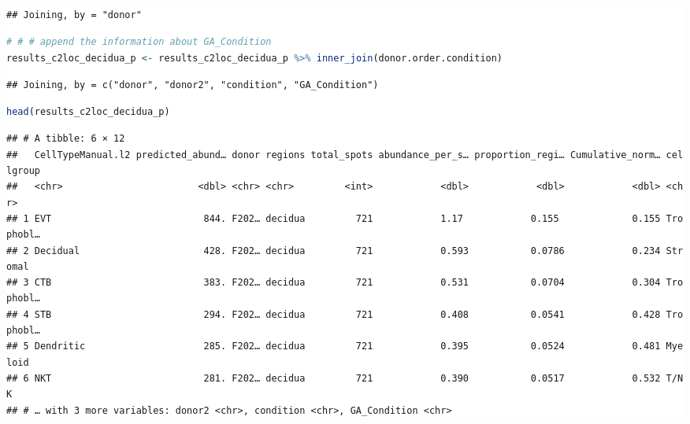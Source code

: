     ## Joining, by = "donor"

``` r
# # # append the information about GA_Condition
results_c2loc_decidua_p <- results_c2loc_decidua_p %>% inner_join(donor.order.condition)
```

    ## Joining, by = c("donor", "donor2", "condition", "GA_Condition")

``` r
head(results_c2loc_decidua_p)
```

    ## # A tibble: 6 × 12
    ##   CellTypeManual.l2 predicted_abund… donor regions total_spots abundance_per_s… proportion_regi… Cumulative_norm… cellgroup
    ##   <chr>                        <dbl> <chr> <chr>         <int>            <dbl>            <dbl>            <dbl> <chr>    
    ## 1 EVT                           844. F202… decidua         721            1.17            0.155             0.155 Trophobl…
    ## 2 Decidual                      428. F202… decidua         721            0.593           0.0786            0.234 Stromal  
    ## 3 CTB                           383. F202… decidua         721            0.531           0.0704            0.304 Trophobl…
    ## 4 STB                           294. F202… decidua         721            0.408           0.0541            0.428 Trophobl…
    ## 5 Dendritic                     285. F202… decidua         721            0.395           0.0524            0.481 Myeloid  
    ## 6 NKT                           281. F202… decidua         721            0.390           0.0517            0.532 T/NK     
    ## # … with 3 more variables: donor2 <chr>, condition <chr>, GA_Condition <chr>
